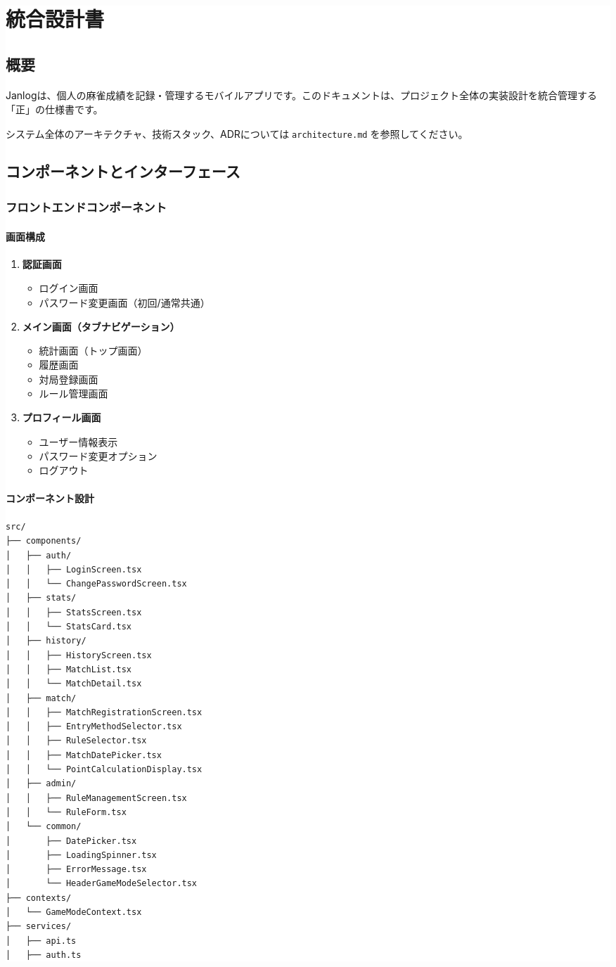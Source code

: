 # 統合設計書

## 概要

Janlogは、個人の麻雀成績を記録・管理するモバイルアプリです。このドキュメントは、プロジェクト全体の実装設計を統合管理する「正」の仕様書です。

システム全体のアーキテクチャ、技術スタック、ADRについては `architecture.md` を参照してください。

## コンポーネントとインターフェース

### フロントエンドコンポーネント

#### 画面構成

1. **認証画面**
   - ログイン画面
   - パスワード変更画面（初回/通常共通）

2. **メイン画面（タブナビゲーション）**
   - 統計画面（トップ画面）
   - 履歴画面
   - 対局登録画面
   - ルール管理画面

3. **プロフィール画面**
   - ユーザー情報表示
   - パスワード変更オプション
   - ログアウト

#### コンポーネント設計

```
src/
├── components/
│   ├── auth/
│   │   ├── LoginScreen.tsx
│   │   └── ChangePasswordScreen.tsx
│   ├── stats/
│   │   ├── StatsScreen.tsx
│   │   └── StatsCard.tsx
│   ├── history/
│   │   ├── HistoryScreen.tsx
│   │   ├── MatchList.tsx
│   │   └── MatchDetail.tsx
│   ├── match/
│   │   ├── MatchRegistrationScreen.tsx
│   │   ├── EntryMethodSelector.tsx
│   │   ├── RuleSelector.tsx
│   │   ├── MatchDatePicker.tsx
│   │   └── PointCalculationDisplay.tsx
│   ├── admin/
│   │   ├── RuleManagementScreen.tsx
│   │   └── RuleForm.tsx
│   └── common/
│       ├── DatePicker.tsx
│       ├── LoadingSpinner.tsx
│       ├── ErrorMessage.tsx
│       └── HeaderGameModeSelector.tsx
├── contexts/
│   └── GameModeContext.tsx
├── services/
│   ├── api.ts
│   ├── auth.ts
```